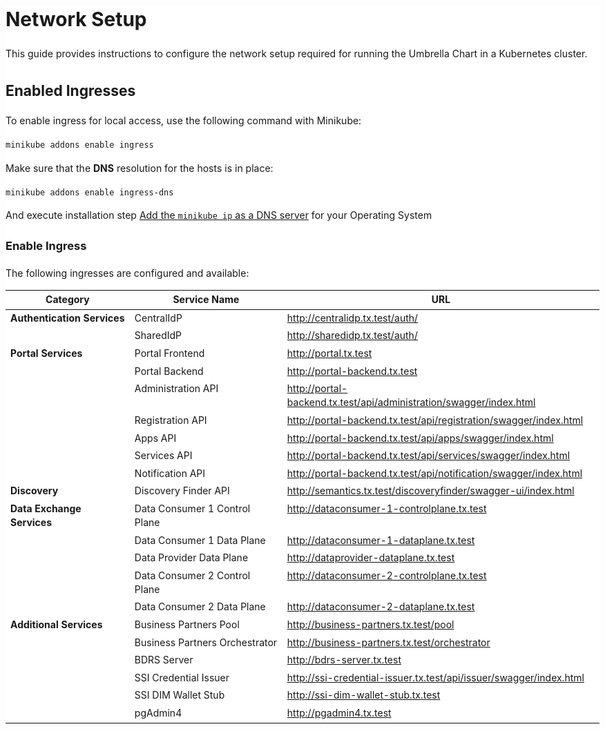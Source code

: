 # Network Setup

This guide provides instructions to configure the network setup required for running the Umbrella Chart in a Kubernetes cluster.

## Enabled Ingresses

To enable ingress for local access, use the following command with Minikube:

```bash
minikube addons enable ingress
```
Make sure that the **DNS** resolution for the hosts is in place:

```bash
minikube addons enable ingress-dns
```

And execute installation step [Add the `minikube ip` as a DNS server](https://minikube.sigs.k8s.io/docs/handbook/addons/ingress-dns) for your Operating System

### Enable Ingress

The following ingresses are configured and available:

| **Category**                 | **Service Name**                     | **URL**                                                             |
|------------------------------|--------------------------------------|---------------------------------------------------------------------|
| **Authentication Services**  | CentralIdP                           | http://centralidp.tx.test/auth/                                     |
|                              | SharedIdP                            | http://sharedidp.tx.test/auth/                                      |
| **Portal Services**          | Portal Frontend                      | http://portal.tx.test                                               |
|                              | Portal Backend                       | http://portal-backend.tx.test                                       |
|                              | Administration API                   | http://portal-backend.tx.test/api/administration/swagger/index.html |
|                              | Registration API                     | http://portal-backend.tx.test/api/registration/swagger/index.html   |
|                              | Apps API                             | http://portal-backend.tx.test/api/apps/swagger/index.html           |
|                              | Services API                         | http://portal-backend.tx.test/api/services/swagger/index.html       |
|                              | Notification API                     | http://portal-backend.tx.test/api/notification/swagger/index.html   |
| **Discovery**                | Discovery Finder API                 | http://semantics.tx.test/discoveryfinder/swagger-ui/index.html      |
| **Data Exchange Services**   | Data Consumer 1 Control Plane        | http://dataconsumer-1-controlplane.tx.test                          |
|                              | Data Consumer 1 Data Plane           | http://dataconsumer-1-dataplane.tx.test                             |
|                              | Data Provider Data Plane             | http://dataprovider-dataplane.tx.test                               |
|                              | Data Consumer 2 Control Plane        | http://dataconsumer-2-controlplane.tx.test                          |
|                              | Data Consumer 2 Data Plane           | http://dataconsumer-2-dataplane.tx.test                             |
| **Additional Services**      | Business Partners Pool               | http://business-partners.tx.test/pool                               |
|                              | Business Partners Orchestrator       | http://business-partners.tx.test/orchestrator                       |
|                              | BDRS Server                          | http://bdrs-server.tx.test                                          |
|                              | SSI Credential Issuer                | http://ssi-credential-issuer.tx.test/api/issuer/swagger/index.html  |
|                              | SSI DIM Wallet Stub                  | http://ssi-dim-wallet-stub.tx.test                                  |
|                              | pgAdmin4                             | http://pgadmin4.tx.test                                             |
